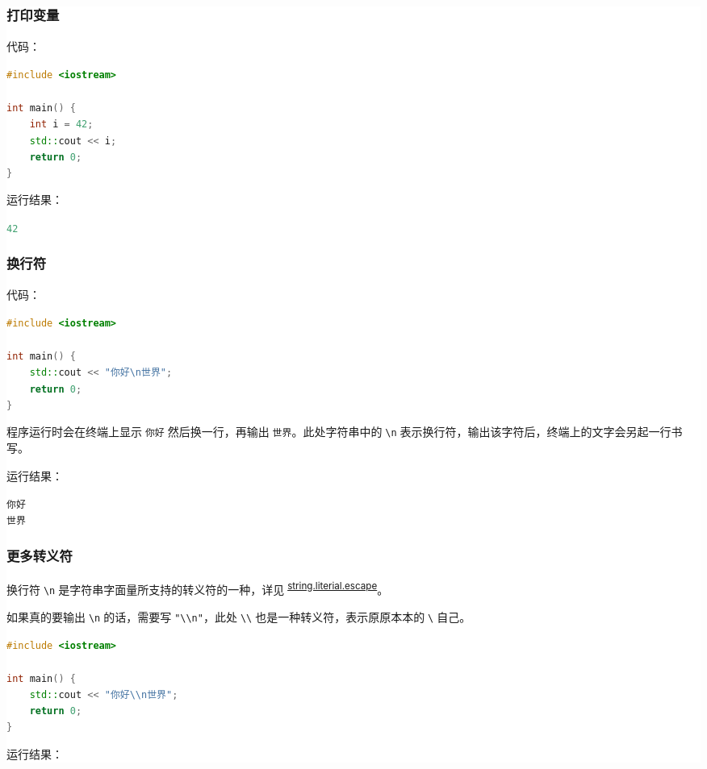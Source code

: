 ### 打印变量

代码：

```cpp
#include <iostream>

int main() {
    int i = 42;
    std::cout << i;
    return 0;
}
```

运行结果：

```cpp
42
```

### 换行符

代码：

```cpp
#include <iostream>

int main() {
    std::cout << "你好\n世界";
    return 0;
}
```

程序运行时会在终端上显示 `你好` 然后换一行，再输出 `世界`。此处字符串中的 `\n` 表示换行符，输出该字符后，终端上的文字会另起一行书写。

运行结果：

```
你好
世界
```

### 更多转义符

换行符 `\n` 是字符串字面量所支持的转义符的一种，详见 <sup>[string.literial.escape](string.literial.escape)</sup>。

如果真的要输出 `\n` 的话，需要写 `"\\n"`，此处 `\\` 也是一种转义符，表示原原本本的 `\` 自己。

```cpp
#include <iostream>

int main() {
    std::cout << "你好\\n世界";
    return 0;
}
```

运行结果：
